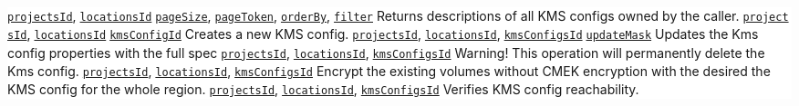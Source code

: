 <tr>
    <td><a href="#list"><CopyableCode code="list" /></a></td>
    <td><CopyableCode code="select" /></td>
    <td><a href="#parameter-projectsId"><code>projectsId</code></a>, <a href="#parameter-locationsId"><code>locationsId</code></a></td>
    <td><a href="#parameter-pageSize"><code>pageSize</code></a>, <a href="#parameter-pageToken"><code>pageToken</code></a>, <a href="#parameter-orderBy"><code>orderBy</code></a>, <a href="#parameter-filter"><code>filter</code></a></td>
    <td>Returns descriptions of all KMS configs owned by the caller.</td>
</tr>
<tr>
    <td><a href="#create"><CopyableCode code="create" /></a></td>
    <td><CopyableCode code="insert" /></td>
    <td><a href="#parameter-projectsId"><code>projectsId</code></a>, <a href="#parameter-locationsId"><code>locationsId</code></a></td>
    <td><a href="#parameter-kmsConfigId"><code>kmsConfigId</code></a></td>
    <td>Creates a new KMS config.</td>
</tr>
<tr>
    <td><a href="#patch"><CopyableCode code="patch" /></a></td>
    <td><CopyableCode code="update" /></td>
    <td><a href="#parameter-projectsId"><code>projectsId</code></a>, <a href="#parameter-locationsId"><code>locationsId</code></a>, <a href="#parameter-kmsConfigsId"><code>kmsConfigsId</code></a></td>
    <td><a href="#parameter-updateMask"><code>updateMask</code></a></td>
    <td>Updates the Kms config properties with the full spec</td>
</tr>
<tr>
    <td><a href="#delete"><CopyableCode code="delete" /></a></td>
    <td><CopyableCode code="delete" /></td>
    <td><a href="#parameter-projectsId"><code>projectsId</code></a>, <a href="#parameter-locationsId"><code>locationsId</code></a>, <a href="#parameter-kmsConfigsId"><code>kmsConfigsId</code></a></td>
    <td></td>
    <td>Warning! This operation will permanently delete the Kms config.</td>
</tr>
<tr>
    <td><a href="#encrypt"><CopyableCode code="encrypt" /></a></td>
    <td><CopyableCode code="exec" /></td>
    <td><a href="#parameter-projectsId"><code>projectsId</code></a>, <a href="#parameter-locationsId"><code>locationsId</code></a>, <a href="#parameter-kmsConfigsId"><code>kmsConfigsId</code></a></td>
    <td></td>
    <td>Encrypt the existing volumes without CMEK encryption with the desired the KMS config for the whole region.</td>
</tr>
<tr>
    <td><a href="#verify"><CopyableCode code="verify" /></a></td>
    <td><CopyableCode code="exec" /></td>
    <td><a href="#parameter-projectsId"><code>projectsId</code></a>, <a href="#parameter-locationsId"><code>locationsId</code></a>, <a href="#parameter-kmsConfigsId"><code>kmsConfigsId</code></a></td>
    <td></td>
    <td>Verifies KMS config reachability.</td>
</tr>
</tbody>
</table>
